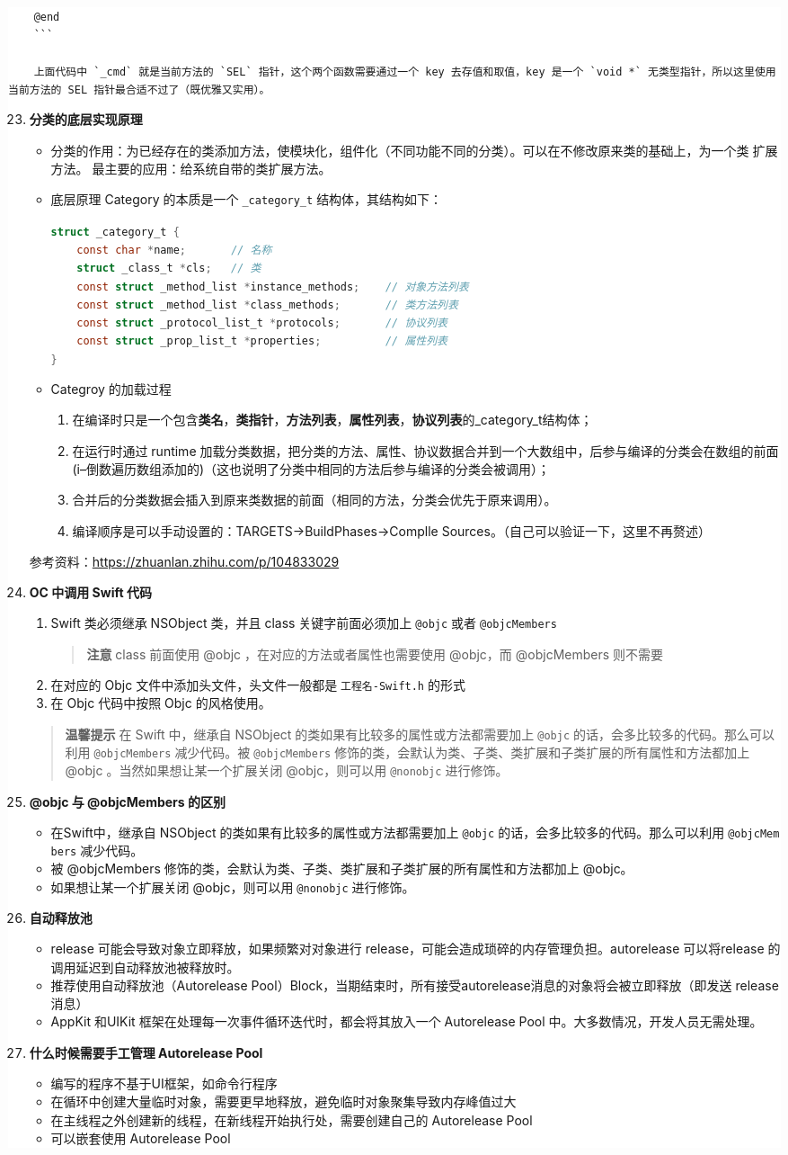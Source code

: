         @end
        ```

        上面代码中 `_cmd` 就是当前方法的 `SEL` 指针，这个两个函数需要通过一个 key 去存值和取值，key 是一个 `void *` 无类型指针，所以这里使用当前方法的 SEL 指针最合适不过了（既优雅又实用）。

23. **分类的底层实现原理**
    - 分类的作用：为已经存在的类添加方法，使模块化，组件化（不同功能不同的分类）。可以在不修改原来类的基础上，为一个类 扩展方法。 最主要的应用：给系统自带的类扩展方法。
    - 底层原理
        Category 的本质是一个 `_category_t` 结构体，其结构如下：

        ```c
        struct _category_t {
            const char *name;       // 名称
            struct _class_t *cls;   // 类 
            const struct _method_list *instance_methods;    // 对象方法列表
            const struct _method_list *class_methods;       // 类方法列表
            const struct _protocol_list_t *protocols;       // 协议列表
            const struct _prop_list_t *properties;          // 属性列表
        }
        ```
    - Categroy 的加载过程 
        1. 在编译时只是一个包含**类名**，**类指针**，**方法列表**，**属性列表**，**协议列表**的_category_t结构体；

        2. 在运行时通过 runtime 加载分类数据，把分类的方法、属性、协议数据合并到一个大数组中，后参与编译的分类会在数组的前面(i–倒数遍历数组添加的)（这也说明了分类中相同的方法后参与编译的分类会被调用）；

        3. 合并后的分类数据会插入到原来类数据的前面（相同的方法，分类会优先于原来调用）。

        4. 编译顺序是可以手动设置的：TARGETS->BuildPhases->Complle Sources。（自己可以验证一下，这里不再赘述）

    参考资料：https://zhuanlan.zhihu.com/p/104833029


24. **OC 中调用 Swift 代码**
    1. Swift 类必须继承 NSObject 类，并且 class 关键字前面必须加上 `@objc` 或者 `@objcMembers`
        >**注意**
        class 前面使用 @objc ，在对应的方法或者属性也需要使用 @objc，而 @objcMembers 则不需要
    2. 在对应的 Objc 文件中添加头文件，头文件一般都是 `工程名-Swift.h` 的形式
    3. 在 Objc 代码中按照 Objc 的风格使用。
    >**温馨提示**
    在 Swift 中，继承自 NSObject 的类如果有比较多的属性或方法都需要加上 `@objc` 的话，会多比较多的代码。那么可以利用 `@objcMembers` 减少代码。被 `@objcMembers` 修饰的类，会默认为类、子类、类扩展和子类扩展的所有属性和方法都加上 @objc 。当然如果想让某一个扩展关闭 @objc，则可以用 `@nonobjc` 进行修饰。


25. **@objc 与 @objcMembers 的区别**
    - 在Swift中，继承自 NSObject 的类如果有比较多的属性或方法都需要加上 `@objc` 的话，会多比较多的代码。那么可以利用 `@objcMembers` 减少代码。
    - 被 @objcMembers 修饰的类，会默认为类、子类、类扩展和子类扩展的所有属性和方法都加上 @objc。
    - 如果想让某一个扩展关闭 @objc，则可以用 `@nonobjc` 进行修饰。

26. **自动释放池**
    - release 可能会导致对象立即释放，如果频繁对对象进行 release，可能会造成琐碎的内存管理负担。autorelease 可以将release 的调用延迟到自动释放池被释放时。
    - 推荐使用自动释放池（Autorelease Pool）Block，当期结束时，所有接受autorelease消息的对象将会被立即释放（即发送 release 消息）
    - AppKit 和UIKit 框架在处理每一次事件循环迭代时，都会将其放入一个 Autorelease Pool 中。大多数情况，开发人员无需处理。

27. **什么时候需要手工管理 Autorelease Pool**
    - 编写的程序不基于UI框架，如命令行程序
    - 在循环中创建大量临时对象，需要更早地释放，避免临时对象聚集导致内存峰值过大
    - 在主线程之外创建新的线程，在新线程开始执行处，需要创建自己的 Autorelease Pool
    - 可以嵌套使用 Autorelease Pool
